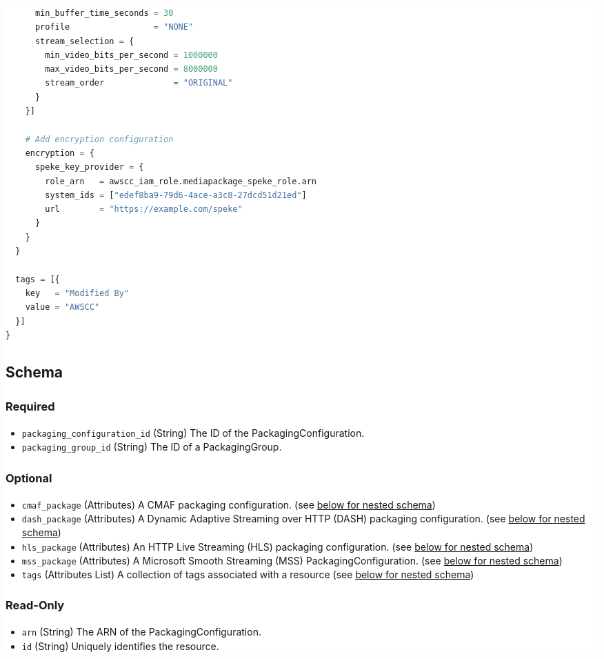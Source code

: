 ```terraform
      min_buffer_time_seconds = 30
      profile                 = "NONE"
      stream_selection = {
        min_video_bits_per_second = 1000000
        max_video_bits_per_second = 8000000
        stream_order              = "ORIGINAL"
      }
    }]

    # Add encryption configuration
    encryption = {
      speke_key_provider = {
        role_arn   = awscc_iam_role.mediapackage_speke_role.arn
        system_ids = ["edef8ba9-79d6-4ace-a3c8-27dcd51d21ed"]
        url        = "https://example.com/speke"
      }
    }
  }

  tags = [{
    key   = "Modified By"
    value = "AWSCC"
  }]
}
```


## Schema

### Required

- `packaging_configuration_id` (String) The ID of the PackagingConfiguration.
- `packaging_group_id` (String) The ID of a PackagingGroup.

### Optional

- `cmaf_package` (Attributes) A CMAF packaging configuration. (see [below for nested schema](#nestedatt--cmaf_package))
- `dash_package` (Attributes) A Dynamic Adaptive Streaming over HTTP (DASH) packaging configuration. (see [below for nested schema](#nestedatt--dash_package))
- `hls_package` (Attributes) An HTTP Live Streaming (HLS) packaging configuration. (see [below for nested schema](#nestedatt--hls_package))
- `mss_package` (Attributes) A Microsoft Smooth Streaming (MSS) PackagingConfiguration. (see [below for nested schema](#nestedatt--mss_package))
- `tags` (Attributes List) A collection of tags associated with a resource (see [below for nested schema](#nestedatt--tags))

### Read-Only

- `arn` (String) The ARN of the PackagingConfiguration.
- `id` (String) Uniquely identifies the resource.
